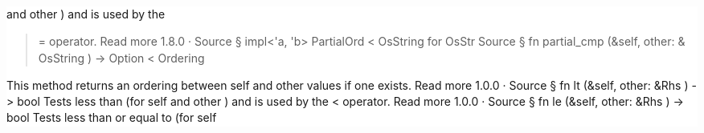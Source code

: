 and
other
) and is used by
the
>=
operator.
Read more
1.8.0
·
Source
§
impl<'a, 'b>
PartialOrd
<
OsString
> for
OsStr
Source
§
fn
partial_cmp
(&self, other: &
OsString
) ->
Option
<
Ordering
>
This method returns an ordering between
self
and
other
values if one exists.
Read more
1.0.0
·
Source
§
fn
lt
(&self, other:
&Rhs
) ->
bool
Tests less than (for
self
and
other
) and is used by the
<
operator.
Read more
1.0.0
·
Source
§
fn
le
(&self, other:
&Rhs
) ->
bool
Tests less than or equal to (for
self